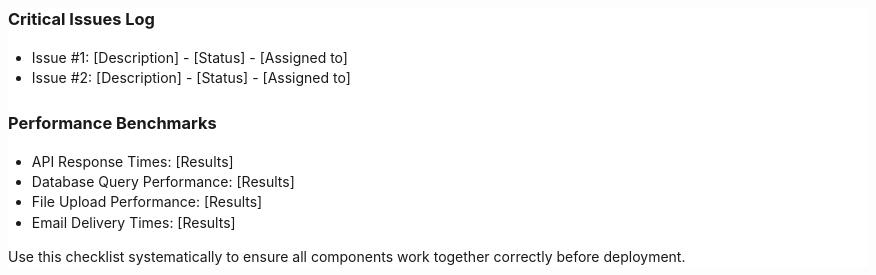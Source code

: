 ### Critical Issues Log
- Issue #1: [Description] - [Status] - [Assigned to]
- Issue #2: [Description] - [Status] - [Assigned to]

### Performance Benchmarks
- API Response Times: [Results]
- Database Query Performance: [Results]
- File Upload Performance: [Results]
- Email Delivery Times: [Results]

Use this checklist systematically to ensure all components work together correctly before deployment.